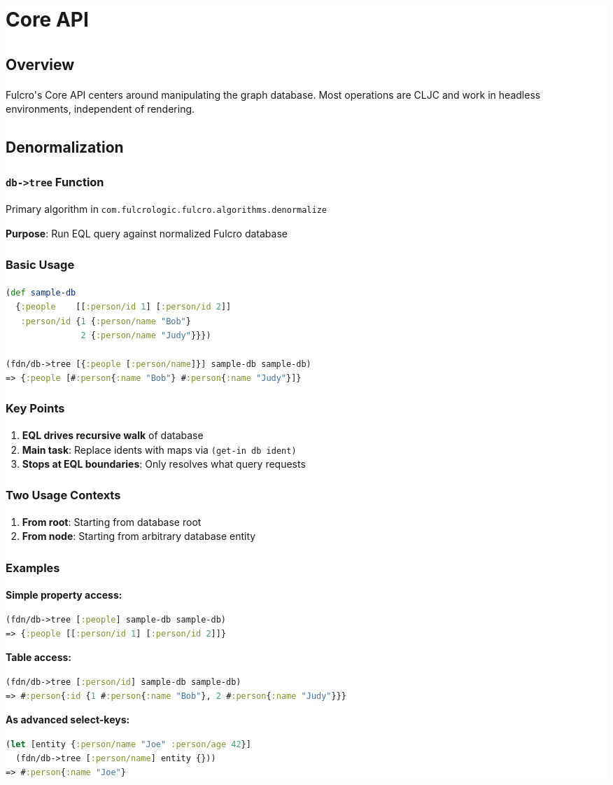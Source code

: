 # Core API

## Overview
Fulcro's Core API centers around manipulating the graph database. Most operations are CLJC and work in headless environments, independent of rendering.

## Denormalization

### `db->tree` Function
Primary algorithm in `com.fulcrologic.fulcro.algorithms.denormalize`

**Purpose**: Run EQL query against normalized Fulcro database

### Basic Usage
```clojure
(def sample-db
  {:people    [[:person/id 1] [:person/id 2]]
   :person/id {1 {:person/name "Bob"}
               2 {:person/name "Judy"}}})

(fdn/db->tree [{:people [:person/name]}] sample-db sample-db)
=> {:people [#:person{:name "Bob"} #:person{:name "Judy"}]}
```

### Key Points
1. **EQL drives recursive walk** of database
2. **Main task**: Replace idents with maps via `(get-in db ident)`
3. **Stops at EQL boundaries**: Only resolves what query requests

### Two Usage Contexts
1. **From root**: Starting from database root
2. **From node**: Starting from arbitrary database entity

### Examples

**Simple property access:**
```clojure
(fdn/db->tree [:people] sample-db sample-db)
=> {:people [[:person/id 1] [:person/id 2]]}
```

**Table access:**
```clojure
(fdn/db->tree [:person/id] sample-db sample-db)
=> #:person{:id {1 #:person{:name "Bob"}, 2 #:person{:name "Judy"}}}
```

**As advanced select-keys:**
```clojure
(let [entity {:person/name "Joe" :person/age 42}]
  (fdn/db->tree [:person/name] entity {}))
=> #:person{:name "Joe"}
```
